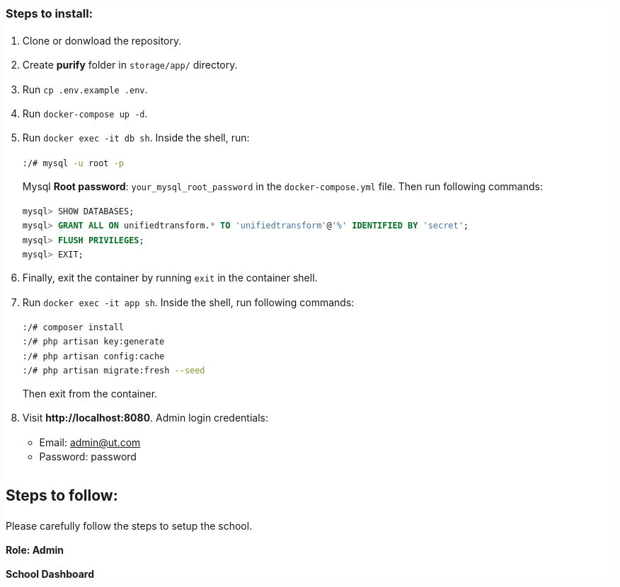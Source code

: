 ### Steps to install:
1. Clone or donwload the repository.
2. Create **purify** folder in `storage/app/` directory.
3. Run `cp .env.example .env`.
4. Run `docker-compose up -d`.
5. Run `docker exec -it db sh`. Inside the shell, run:

    ```sh
    :/# mysql -u root -p
    ```

    Mysql **Root password**: `your_mysql_root_password` in the `docker-compose.yml` file. Then run following commands:

    ```sql
    mysql> SHOW DATABASES;
    mysql> GRANT ALL ON unifiedtransform.* TO 'unifiedtransform'@'%' IDENTIFIED BY 'secret';
    mysql> FLUSH PRIVILEGES;
    mysql> EXIT;
    ```
6. Finally, exit the container by running `exit` in the container shell.
7. Run `docker exec -it app sh`. Inside the shell, run following commands:

    ```sh
    :/# composer install
    :/# php artisan key:generate
    :/# php artisan config:cache
    :/# php artisan migrate:fresh --seed
    ```

    Then exit from the container.
8. Visit **http://localhost:8080**. Admin login credentials:

    - Email: admin@ut.com
    - Password: password

## Steps to follow:
Please carefully follow the steps to setup the school.

**Role: Admin**

**School Dashboard**